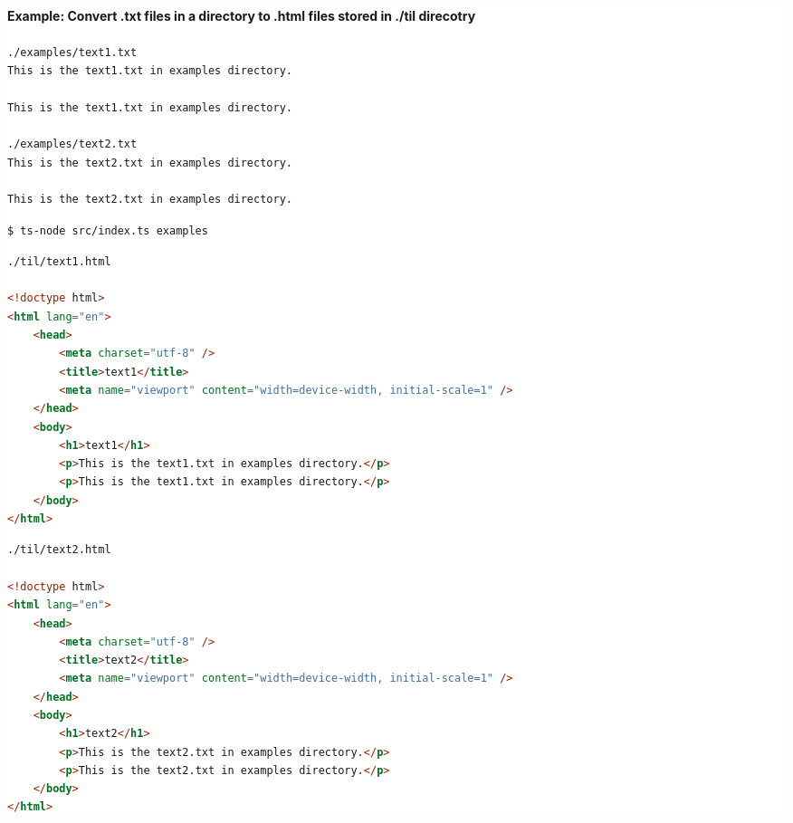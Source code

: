 #### Example: Convert .txt files in a directory to .html files stored in ./til direcotry

```text
./examples/text1.txt
This is the text1.txt in examples directory.

This is the text1.txt in examples directory.

./examples/text2.txt
This is the text2.txt in examples directory.

This is the text2.txt in examples directory.

```

```bash
$ ts-node src/index.ts examples
```

```html
./til/text1.html

<!doctype html>
<html lang="en">
    <head>
        <meta charset="utf-8" />
        <title>text1</title>
        <meta name="viewport" content="width=device-width, initial-scale=1" />
    </head>
    <body>
        <h1>text1</h1>
        <p>This is the text1.txt in examples directory.</p>
        <p>This is the text1.txt in examples directory.</p>
    </body>
</html>
```

```html
./til/text2.html

<!doctype html>
<html lang="en">
    <head>
        <meta charset="utf-8" />
        <title>text2</title>
        <meta name="viewport" content="width=device-width, initial-scale=1" />
    </head>
    <body>
        <h1>text2</h1>
        <p>This is the text2.txt in examples directory.</p>
        <p>This is the text2.txt in examples directory.</p>
    </body>
</html>
```

